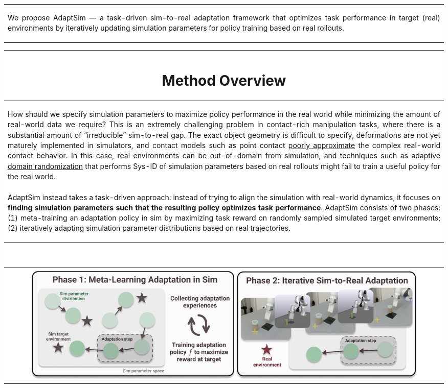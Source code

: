 
  <p>
    <div width="400"><p>
      <table align=center width=600px><tr><td><p align="justify" width="20%">
      We propose AdaptSim — a task-driven sim-to-real adaptation framework that optimizes task performance in target (real) environments by iteratively updating simulation parameters for policy training based on real rollouts.
      <!-- <br><br> -->
      </p></td></tr></table></p>
    </div>
  </p>

  <hr>  

  <h1 align="center">Method Overview</h1>

  <table align=center width=800px>
    <tr><td><p align="justify" width="20%">
      How should we specify simulation parameters to maximize policy performance in the real world while minimizing the amount of real-world data we require? This is an extremely challenging problem in contact-rich manipulation tasks, where there is a substantial amount of “irreducible” sim-to-real gap. The exact object geometry is difficult to specify, deformations are not yet maturely implemented in simulators, and contact models such as point contact <a href="https://medium.com/toyotaresearch/rethinking-contact-simulation-for-robot-manipulation-434a56b5ec88">poorly approximate</a> the complex real-world contact behavior. In this case, real environments can be out-of-domain from simulation, and techniques such as <a href="https://arxiv.org/abs/1906.01728">adaptive domain randomization</a> that performs Sys-ID of simulation parameters based on real rollouts might fail to train a useful policy for the real world.
      <!-- Domain randomization trains the policy with a wide range of different simulation parameters; the trained policy may achieve good average performance, but perform poorly in a particular real environment. Adaptive domain randomization techniques, which typically uses real data to find simulation parameters that match the real-world dynamics (Sys-ID), allow training policy suited to the specific target environment. -->
      <!-- <br><br> -->
      <!-- However, there is a substantial amount of “irreducible” sim-to-real gap in many settings such as contact-rich manipulation tasks.  -->
      <br><br>
      AdaptSim instead takes a task-driven approach: instead of trying to align the simulation with real-world dynamics, it focuses on <b>finding simulation parameters such that the resulting policy optimizes task performance</b>. AdaptSim consists of two phases: (1) meta-training an adaptation policy in sim by maximizing task reward on randomly sampled simulated target environments; (2) iteratively adapting simulation parameter distributions based on real trajectories.
    </p></td></tr>
  </table>
  <br>

  <table border="0" cellspacing="5" cellpadding="0" align="center">
    <tbody><tr><td align="center" valign="middle">
      <a href="./src/two-phase.png"><img src="./src/two-phase.png" style="width:90%"></a>
    </td></tr></tbody>
  </table>
